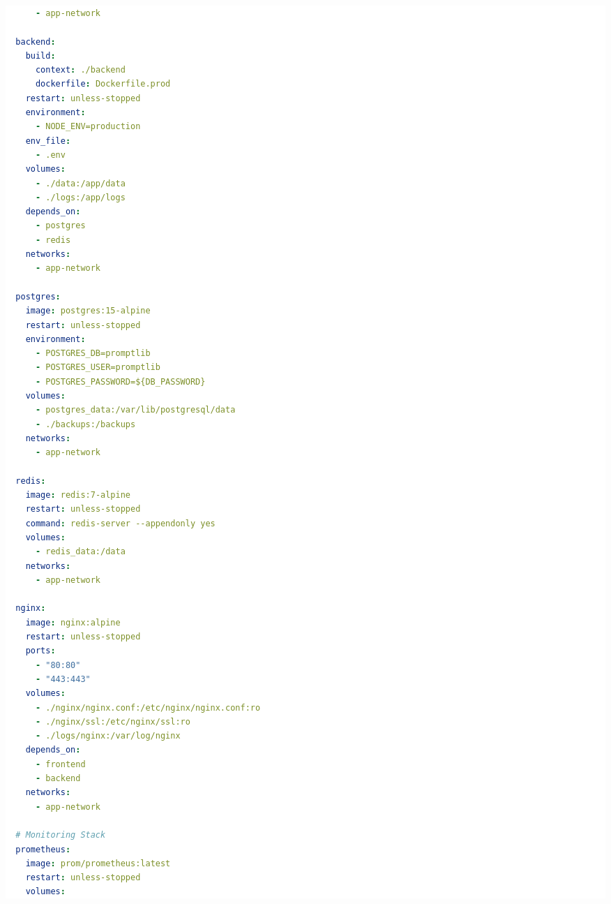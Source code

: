 ```yaml
      - app-network

  backend:
    build:
      context: ./backend
      dockerfile: Dockerfile.prod
    restart: unless-stopped
    environment:
      - NODE_ENV=production
    env_file:
      - .env
    volumes:
      - ./data:/app/data
      - ./logs:/app/logs
    depends_on:
      - postgres
      - redis
    networks:
      - app-network

  postgres:
    image: postgres:15-alpine
    restart: unless-stopped
    environment:
      - POSTGRES_DB=promptlib
      - POSTGRES_USER=promptlib
      - POSTGRES_PASSWORD=${DB_PASSWORD}
    volumes:
      - postgres_data:/var/lib/postgresql/data
      - ./backups:/backups
    networks:
      - app-network

  redis:
    image: redis:7-alpine
    restart: unless-stopped
    command: redis-server --appendonly yes
    volumes:
      - redis_data:/data
    networks:
      - app-network

  nginx:
    image: nginx:alpine
    restart: unless-stopped
    ports:
      - "80:80"
      - "443:443"
    volumes:
      - ./nginx/nginx.conf:/etc/nginx/nginx.conf:ro
      - ./nginx/ssl:/etc/nginx/ssl:ro
      - ./logs/nginx:/var/log/nginx
    depends_on:
      - frontend
      - backend
    networks:
      - app-network

  # Monitoring Stack
  prometheus:
    image: prom/prometheus:latest
    restart: unless-stopped
    volumes:
```